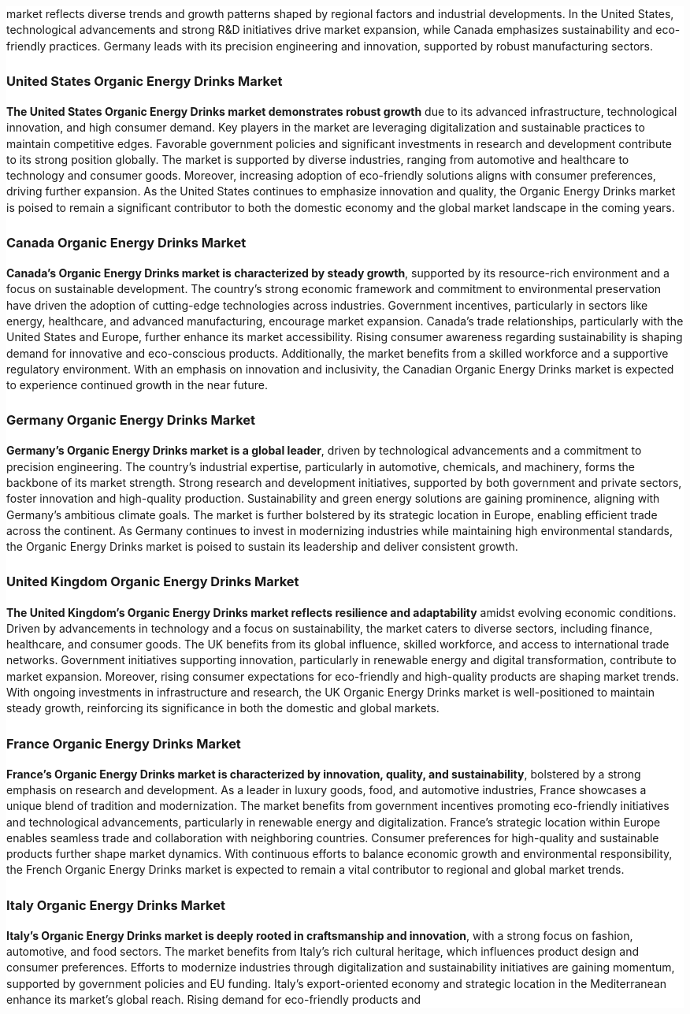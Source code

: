 market reflects diverse trends and growth patterns shaped by regional factors and industrial developments. In the United States, technological advancements and strong R&amp;D initiatives drive market expansion, while Canada emphasizes sustainability and eco-friendly practices. Germany leads with its precision engineering and innovation, supported by robust manufacturing sectors.</span></em></p></blockquote><h3><strong>United States Organic Energy Drinks Market</strong></h3><p><strong>The United States Organic Energy Drinks market demonstrates robust growth</strong> due to its advanced infrastructure, technological innovation, and high consumer demand. Key players in the market are leveraging digitalization and sustainable practices to maintain competitive edges. Favorable government policies and significant investments in research and development contribute to its strong position globally. The market is supported by diverse industries, ranging from automotive and healthcare to technology and consumer goods. Moreover, increasing adoption of eco-friendly solutions aligns with consumer preferences, driving further expansion. As the United States continues to emphasize innovation and quality, the Organic Energy Drinks market is poised to remain a significant contributor to both the domestic economy and the global market landscape in the coming years.</p><h3><strong>Canada Organic Energy Drinks Market</strong></h3><p><strong>Canada&rsquo;s Organic Energy Drinks market is characterized by steady growth</strong>, supported by its resource-rich environment and a focus on sustainable development. The country&rsquo;s strong economic framework and commitment to environmental preservation have driven the adoption of cutting-edge technologies across industries. Government incentives, particularly in sectors like energy, healthcare, and advanced manufacturing, encourage market expansion. Canada&rsquo;s trade relationships, particularly with the United States and Europe, further enhance its market accessibility. Rising consumer awareness regarding sustainability is shaping demand for innovative and eco-conscious products. Additionally, the market benefits from a skilled workforce and a supportive regulatory environment. With an emphasis on innovation and inclusivity, the Canadian Organic Energy Drinks market is expected to experience continued growth in the near future.</p><h3><strong>Germany Organic Energy Drinks Market</strong></h3><p><strong>Germany&rsquo;s Organic Energy Drinks market is a global leader</strong>, driven by technological advancements and a commitment to precision engineering. The country&rsquo;s industrial expertise, particularly in automotive, chemicals, and machinery, forms the backbone of its market strength. Strong research and development initiatives, supported by both government and private sectors, foster innovation and high-quality production. Sustainability and green energy solutions are gaining prominence, aligning with Germany&rsquo;s ambitious climate goals. The market is further bolstered by its strategic location in Europe, enabling efficient trade across the continent. As Germany continues to invest in modernizing industries while maintaining high environmental standards, the Organic Energy Drinks market is poised to sustain its leadership and deliver consistent growth.</p><h3><strong>United Kingdom Organic Energy Drinks Market</strong></h3><p><strong>The United Kingdom&rsquo;s Organic Energy Drinks market reflects resilience and adaptability</strong> amidst evolving economic conditions. Driven by advancements in technology and a focus on sustainability, the market caters to diverse sectors, including finance, healthcare, and consumer goods. The UK benefits from its global influence, skilled workforce, and access to international trade networks. Government initiatives supporting innovation, particularly in renewable energy and digital transformation, contribute to market expansion. Moreover, rising consumer expectations for eco-friendly and high-quality products are shaping market trends. With ongoing investments in infrastructure and research, the UK Organic Energy Drinks market is well-positioned to maintain steady growth, reinforcing its significance in both the domestic and global markets.</p><h3><strong>France Organic Energy Drinks Market</strong></h3><p><strong>France&rsquo;s Organic Energy Drinks market is characterized by innovation, quality, and sustainability</strong>, bolstered by a strong emphasis on research and development. As a leader in luxury goods, food, and automotive industries, France showcases a unique blend of tradition and modernization. The market benefits from government incentives promoting eco-friendly initiatives and technological advancements, particularly in renewable energy and digitalization. France&rsquo;s strategic location within Europe enables seamless trade and collaboration with neighboring countries. Consumer preferences for high-quality and sustainable products further shape market dynamics. With continuous efforts to balance economic growth and environmental responsibility, the French Organic Energy Drinks market is expected to remain a vital contributor to regional and global market trends.</p><h3><strong>Italy Organic Energy Drinks Market</strong></h3><p><strong>Italy&rsquo;s Organic Energy Drinks market is deeply rooted in craftsmanship and innovation</strong>, with a strong focus on fashion, automotive, and food sectors. The market benefits from Italy&rsquo;s rich cultural heritage, which influences product design and consumer preferences. Efforts to modernize industries through digitalization and sustainability initiatives are gaining momentum, supported by government policies and EU funding. Italy&rsquo;s export-oriented economy and strategic location in the Mediterranean enhance its market&rsquo;s global reach. Rising demand for eco-friendly products and